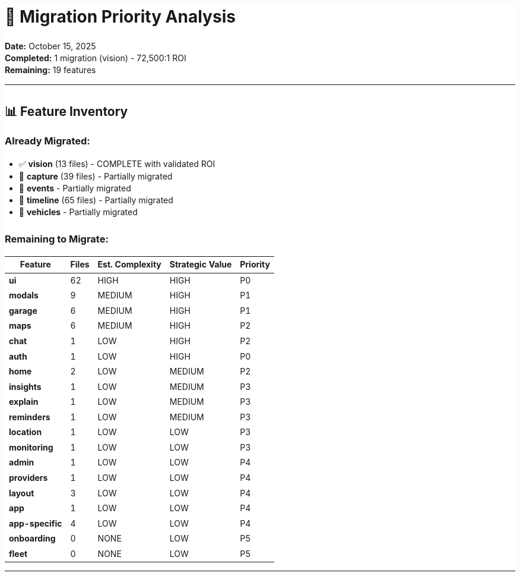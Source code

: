 # 🎯 Migration Priority Analysis

**Date:** October 15, 2025  
**Completed:** 1 migration (vision) - 72,500:1 ROI  
**Remaining:** 19 features

---

## 📊 Feature Inventory

### **Already Migrated:**
- ✅ **vision** (13 files) - COMPLETE with validated ROI
- 🔄 **capture** (39 files) - Partially migrated
- 🔄 **events** - Partially migrated
- 🔄 **timeline** (65 files) - Partially migrated
- 🔄 **vehicles** - Partially migrated

### **Remaining to Migrate:**

| Feature | Files | Est. Complexity | Strategic Value | Priority |
|---------|-------|----------------|-----------------|----------|
| **ui** | 62 | HIGH | HIGH | P0 |
| **modals** | 9 | MEDIUM | HIGH | P1 |
| **garage** | 6 | MEDIUM | HIGH | P1 |
| **maps** | 6 | MEDIUM | HIGH | P2 |
| **chat** | 1 | LOW | HIGH | P2 |
| **auth** | 1 | LOW | HIGH | P0 |
| **home** | 2 | LOW | MEDIUM | P2 |
| **insights** | 1 | LOW | MEDIUM | P3 |
| **explain** | 1 | LOW | MEDIUM | P3 |
| **reminders** | 1 | LOW | MEDIUM | P3 |
| **location** | 1 | LOW | LOW | P3 |
| **monitoring** | 1 | LOW | LOW | P3 |
| **admin** | 1 | LOW | LOW | P4 |
| **providers** | 1 | LOW | LOW | P4 |
| **layout** | 3 | LOW | LOW | P4 |
| **app** | 1 | LOW | LOW | P4 |
| **app-specific** | 4 | LOW | LOW | P4 |
| **onboarding** | 0 | NONE | LOW | P5 |
| **fleet** | 0 | NONE | LOW | P5 |

---